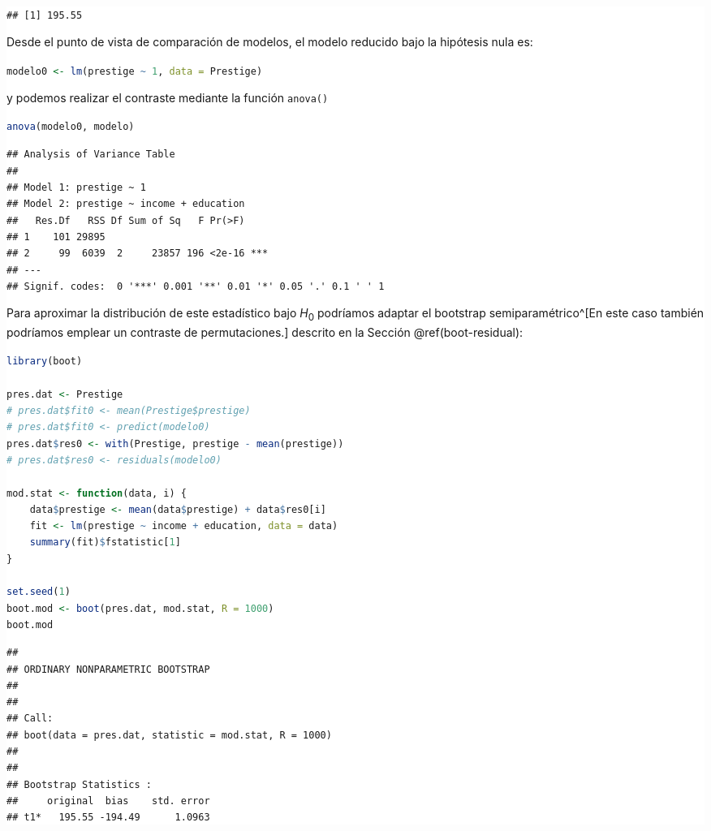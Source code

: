 ```
## [1] 195.55
```

Desde el punto de vista de comparación de modelos, el modelo
reducido bajo la hipótesis nula es:


```r
modelo0 <- lm(prestige ~ 1, data = Prestige)
```

y podemos realizar el contraste mediante la función `anova()`


```r
anova(modelo0, modelo)
```

```
## Analysis of Variance Table
## 
## Model 1: prestige ~ 1
## Model 2: prestige ~ income + education
##   Res.Df   RSS Df Sum of Sq   F Pr(>F)    
## 1    101 29895                            
## 2     99  6039  2     23857 196 <2e-16 ***
## ---
## Signif. codes:  0 '***' 0.001 '**' 0.01 '*' 0.05 '.' 0.1 ' ' 1
```

Para aproximar la distribución de este estadístico bajo $H_0$ podríamos adaptar 
el bootstrap semiparamétrico^[En este caso también podríamos emplear un contraste 
de permutaciones.] descrito en la Sección \@ref(boot-residual):


```r
library(boot)

pres.dat <- Prestige
# pres.dat$fit0 <- mean(Prestige$prestige)
# pres.dat$fit0 <- predict(modelo0)
pres.dat$res0 <- with(Prestige, prestige - mean(prestige))
# pres.dat$res0 <- residuals(modelo0)

mod.stat <- function(data, i) {
    data$prestige <- mean(data$prestige) + data$res0[i]
    fit <- lm(prestige ~ income + education, data = data)
    summary(fit)$fstatistic[1]
}

set.seed(1)
boot.mod <- boot(pres.dat, mod.stat, R = 1000)
boot.mod
```

```
## 
## ORDINARY NONPARAMETRIC BOOTSTRAP
## 
## 
## Call:
## boot(data = pres.dat, statistic = mod.stat, R = 1000)
## 
## 
## Bootstrap Statistics :
##     original  bias    std. error
## t1*   195.55 -194.49      1.0963
```
